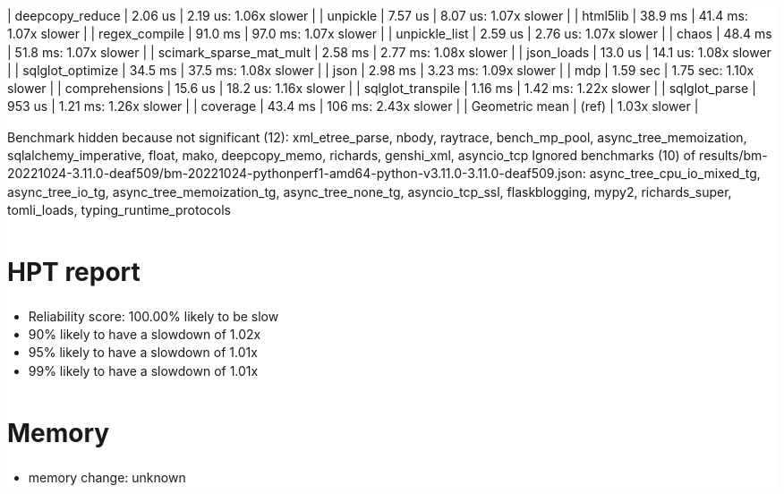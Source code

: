 | deepcopy_reduce         | 2.06 us                                                     | 2.19 us: 1.06x slower                                           |
| unpickle                | 7.57 us                                                     | 8.07 us: 1.07x slower                                           |
| html5lib                | 38.9 ms                                                     | 41.4 ms: 1.07x slower                                           |
| regex_compile           | 91.0 ms                                                     | 97.0 ms: 1.07x slower                                           |
| unpickle_list           | 2.59 us                                                     | 2.76 us: 1.07x slower                                           |
| chaos                   | 48.4 ms                                                     | 51.8 ms: 1.07x slower                                           |
| scimark_sparse_mat_mult | 2.58 ms                                                     | 2.77 ms: 1.08x slower                                           |
| json_loads              | 13.0 us                                                     | 14.1 us: 1.08x slower                                           |
| sqlglot_optimize        | 34.5 ms                                                     | 37.5 ms: 1.08x slower                                           |
| json                    | 2.98 ms                                                     | 3.23 ms: 1.09x slower                                           |
| mdp                     | 1.59 sec                                                    | 1.75 sec: 1.10x slower                                          |
| comprehensions          | 15.6 us                                                     | 18.2 us: 1.16x slower                                           |
| sqlglot_transpile       | 1.16 ms                                                     | 1.42 ms: 1.22x slower                                           |
| sqlglot_parse           | 953 us                                                      | 1.21 ms: 1.26x slower                                           |
| coverage                | 43.4 ms                                                     | 106 ms: 2.43x slower                                            |
| Geometric mean          | (ref)                                                       | 1.03x slower                                                    |

Benchmark hidden because not significant (12): xml_etree_parse, nbody, raytrace, bench_mp_pool, async_tree_memoization, sqlalchemy_imperative, float, mako, deepcopy_memo, richards, genshi_xml, asyncio_tcp
Ignored benchmarks (10) of results/bm-20221024-3.11.0-deaf509/bm-20221024-pythonperf1-amd64-python-v3.11.0-3.11.0-deaf509.json: async_tree_cpu_io_mixed_tg, async_tree_io_tg, async_tree_memoization_tg, async_tree_none_tg, asyncio_tcp_ssl, flaskblogging, mypy2, richards_super, tomli_loads, typing_runtime_protocols


# HPT report

- Reliability score: 100.00% likely to be slow
- 90% likely to have a slowdown of 1.02x
- 95% likely to have a slowdown of 1.01x
- 99% likely to have a slowdown of 1.01x


# Memory

- memory change: unknown